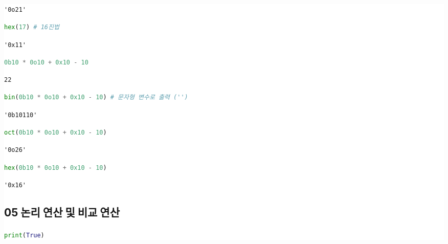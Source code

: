 


    '0o21'




```python
hex(17) # 16진법
```




    '0x11'




```python
0b10 * 0o10 + 0x10 - 10
```




    22




```python
bin(0b10 * 0o10 + 0x10 - 10) # 문자형 변수로 출력 ('')
```




    '0b10110'




```python
oct(0b10 * 0o10 + 0x10 - 10)
```




    '0o26'




```python
hex(0b10 * 0o10 + 0x10 - 10)
```




    '0x16'



## 05 논리 연산 및 비교 연산


```python
print(True)
```
